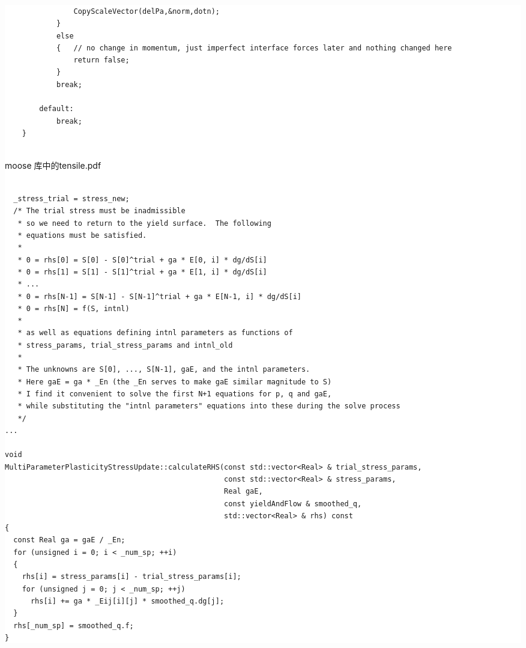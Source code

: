 ```
				CopyScaleVector(delPa,&norm,dotn);
			}
			else
			{	// no change in momentum, just imperfect interface forces later and nothing changed here
				return false;
			}
			break;
			
        default:
            break;
    }
	
```

moose 库中的tensile.pdf

```

  _stress_trial = stress_new;
  /* The trial stress must be inadmissible
   * so we need to return to the yield surface.  The following
   * equations must be satisfied.
   *
   * 0 = rhs[0] = S[0] - S[0]^trial + ga * E[0, i] * dg/dS[i]
   * 0 = rhs[1] = S[1] - S[1]^trial + ga * E[1, i] * dg/dS[i]
   * ...
   * 0 = rhs[N-1] = S[N-1] - S[N-1]^trial + ga * E[N-1, i] * dg/dS[i]
   * 0 = rhs[N] = f(S, intnl)
   *
   * as well as equations defining intnl parameters as functions of
   * stress_params, trial_stress_params and intnl_old
   *
   * The unknowns are S[0], ..., S[N-1], gaE, and the intnl parameters.
   * Here gaE = ga * _En (the _En serves to make gaE similar magnitude to S)
   * I find it convenient to solve the first N+1 equations for p, q and gaE,
   * while substituting the "intnl parameters" equations into these during the solve process
   */
...

void
MultiParameterPlasticityStressUpdate::calculateRHS(const std::vector<Real> & trial_stress_params,
                                                   const std::vector<Real> & stress_params,
                                                   Real gaE,
                                                   const yieldAndFlow & smoothed_q,
                                                   std::vector<Real> & rhs) const
{
  const Real ga = gaE / _En;
  for (unsigned i = 0; i < _num_sp; ++i)
  {
    rhs[i] = stress_params[i] - trial_stress_params[i];
    for (unsigned j = 0; j < _num_sp; ++j)
      rhs[i] += ga * _Eij[i][j] * smoothed_q.dg[j];
  }
  rhs[_num_sp] = smoothed_q.f;
}
```
